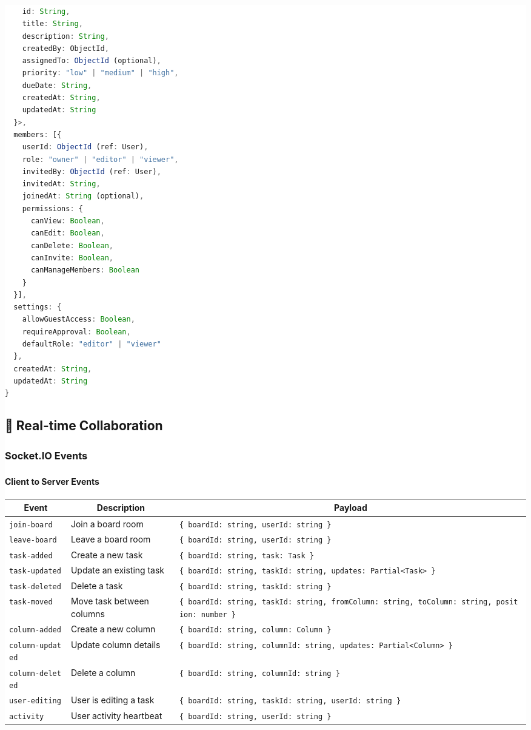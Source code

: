 ```typescript
    id: String,
    title: String,
    description: String,
    createdBy: ObjectId,
    assignedTo: ObjectId (optional),
    priority: "low" | "medium" | "high",
    dueDate: String,
    createdAt: String,
    updatedAt: String
  }>,
  members: [{
    userId: ObjectId (ref: User),
    role: "owner" | "editor" | "viewer",
    invitedBy: ObjectId (ref: User),
    invitedAt: String,
    joinedAt: String (optional),
    permissions: {
      canView: Boolean,
      canEdit: Boolean,
      canDelete: Boolean,
      canInvite: Boolean,
      canManageMembers: Boolean
    }
  }],
  settings: {
    allowGuestAccess: Boolean,
    requireApproval: Boolean,
    defaultRole: "editor" | "viewer"
  },
  createdAt: String,
  updatedAt: String
}
```

## 🔄 Real-time Collaboration

### Socket.IO Events

#### Client to Server Events

| Event            | Description               | Payload                                                                                       |
| ---------------- | ------------------------- | --------------------------------------------------------------------------------------------- |
| `join-board`     | Join a board room         | `{ boardId: string, userId: string }`                                                         |
| `leave-board`    | Leave a board room        | `{ boardId: string, userId: string }`                                                         |
| `task-added`     | Create a new task         | `{ boardId: string, task: Task }`                                                             |
| `task-updated`   | Update an existing task   | `{ boardId: string, taskId: string, updates: Partial<Task> }`                                 |
| `task-deleted`   | Delete a task             | `{ boardId: string, taskId: string }`                                                         |
| `task-moved`     | Move task between columns | `{ boardId: string, taskId: string, fromColumn: string, toColumn: string, position: number }` |
| `column-added`   | Create a new column       | `{ boardId: string, column: Column }`                                                         |
| `column-updated` | Update column details     | `{ boardId: string, columnId: string, updates: Partial<Column> }`                             |
| `column-deleted` | Delete a column           | `{ boardId: string, columnId: string }`                                                       |
| `user-editing`   | User is editing a task    | `{ boardId: string, taskId: string, userId: string }`                                         |
| `activity`       | User activity heartbeat   | `{ boardId: string, userId: string }`                                                         |
